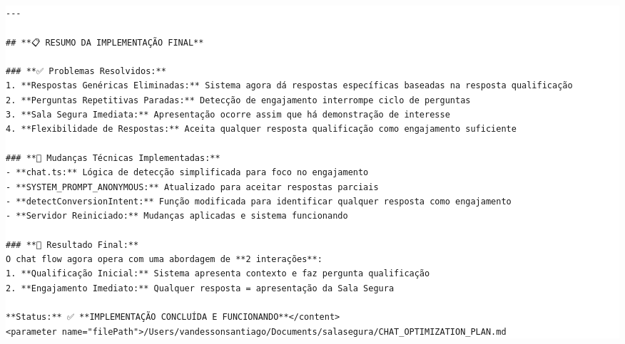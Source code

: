 ```
---

## **📋 RESUMO DA IMPLEMENTAÇÃO FINAL**

### **✅ Problemas Resolvidos:**
1. **Respostas Genéricas Eliminadas:** Sistema agora dá respostas específicas baseadas na resposta qualificação
2. **Perguntas Repetitivas Paradas:** Detecção de engajamento interrompe ciclo de perguntas
3. **Sala Segura Imediata:** Apresentação ocorre assim que há demonstração de interesse
4. **Flexibilidade de Respostas:** Aceita qualquer resposta qualificação como engajamento suficiente

### **🔧 Mudanças Técnicas Implementadas:**
- **chat.ts:** Lógica de detecção simplificada para foco no engajamento
- **SYSTEM_PROMPT_ANONYMOUS:** Atualizado para aceitar respostas parciais
- **detectConversionIntent:** Função modificada para identificar qualquer resposta como engajamento
- **Servidor Reiniciado:** Mudanças aplicadas e sistema funcionando

### **🎯 Resultado Final:**
O chat flow agora opera com uma abordagem de **2 interações**:
1. **Qualificação Inicial:** Sistema apresenta contexto e faz pergunta qualificação
2. **Engajamento Imediato:** Qualquer resposta = apresentação da Sala Segura

**Status:** ✅ **IMPLEMENTAÇÃO CONCLUÍDA E FUNCIONANDO**</content>
<parameter name="filePath">/Users/vandessonsantiago/Documents/salasegura/CHAT_OPTIMIZATION_PLAN.md
